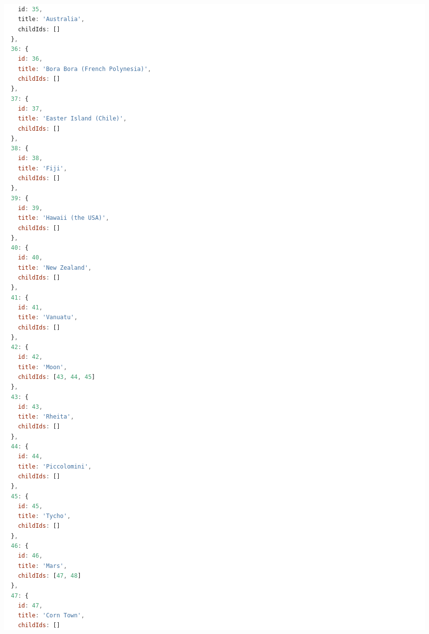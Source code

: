 ```js
    id: 35,
    title: 'Australia',
    childIds: []
  },
  36: {
    id: 36,
    title: 'Bora Bora (French Polynesia)',
    childIds: []
  },
  37: {
    id: 37,
    title: 'Easter Island (Chile)',
    childIds: []
  },
  38: {
    id: 38,
    title: 'Fiji',
    childIds: []
  },
  39: {
    id: 39,
    title: 'Hawaii (the USA)',
    childIds: []
  },
  40: {
    id: 40,
    title: 'New Zealand',
    childIds: []
  },
  41: {
    id: 41,
    title: 'Vanuatu',
    childIds: []
  },
  42: {
    id: 42,
    title: 'Moon',
    childIds: [43, 44, 45]
  },
  43: {
    id: 43,
    title: 'Rheita',
    childIds: []
  },
  44: {
    id: 44,
    title: 'Piccolomini',
    childIds: []
  },
  45: {
    id: 45,
    title: 'Tycho',
    childIds: []
  },
  46: {
    id: 46,
    title: 'Mars',
    childIds: [47, 48]
  },
  47: {
    id: 47,
    title: 'Corn Town',
    childIds: []
```